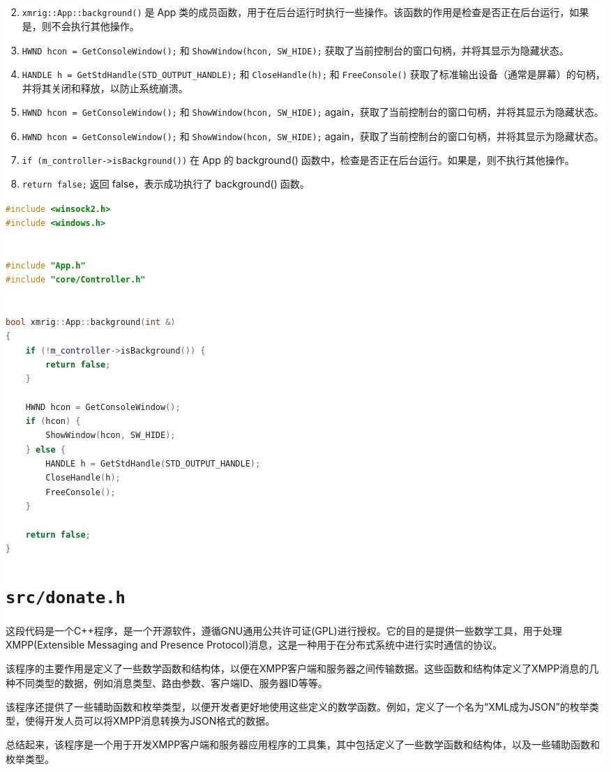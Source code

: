 2. `xmrig::App::background()` 是 App 类的成员函数，用于在后台运行时执行一些操作。该函数的作用是检查是否正在后台运行，如果是，则不会执行其他操作。

3. `HWND hcon = GetConsoleWindow();` 和 `ShowWindow(hcon, SW_HIDE);` 获取了当前控制台的窗口句柄，并将其显示为隐藏状态。

4. `HANDLE h = GetStdHandle(STD_OUTPUT_HANDLE);` 和 `CloseHandle(h);` 和 `FreeConsole()` 获取了标准输出设备（通常是屏幕）的句柄，并将其关闭和释放，以防止系统崩溃。

5. `HWND hcon = GetConsoleWindow();` 和 `ShowWindow(hcon, SW_HIDE);`  again，获取了当前控制台的窗口句柄，并将其显示为隐藏状态。

6. `HWND hcon = GetConsoleWindow();` 和 `ShowWindow(hcon, SW_HIDE);` again，获取了当前控制台的窗口句柄，并将其显示为隐藏状态。

7. `if (m_controller->isBackground())` 在 App 的 background() 函数中，检查是否正在后台运行。如果是，则不执行其他操作。

8. `return false;` 返回 false，表示成功执行了 background() 函数。


```cpp
#include <winsock2.h>
#include <windows.h>


#include "App.h"
#include "core/Controller.h"


bool xmrig::App::background(int &)
{
    if (!m_controller->isBackground()) {
        return false;
    }

    HWND hcon = GetConsoleWindow();
    if (hcon) {
        ShowWindow(hcon, SW_HIDE);
    } else {
        HANDLE h = GetStdHandle(STD_OUTPUT_HANDLE);
        CloseHandle(h);
        FreeConsole();
    }

    return false;
}

```

# `src/donate.h`

这段代码是一个C++程序，是一个开源软件，遵循GNU通用公共许可证(GPL)进行授权。它的目的是提供一些数学工具，用于处理XMPP(Extensible Messaging and Presence Protocol)消息，这是一种用于在分布式系统中进行实时通信的协议。

该程序的主要作用是定义了一些数学函数和结构体，以便在XMPP客户端和服务器之间传输数据。这些函数和结构体定义了XMPP消息的几种不同类型的数据，例如消息类型、路由参数、客户端ID、服务器ID等等。

该程序还提供了一些辅助函数和枚举类型，以便开发者更好地使用这些定义的数学函数。例如，定义了一个名为“XML成为JSON”的枚举类型，使得开发人员可以将XMPP消息转换为JSON格式的数据。

总结起来，该程序是一个用于开发XMPP客户端和服务器应用程序的工具集，其中包括定义了一些数学函数和结构体，以及一些辅助函数和枚举类型。

